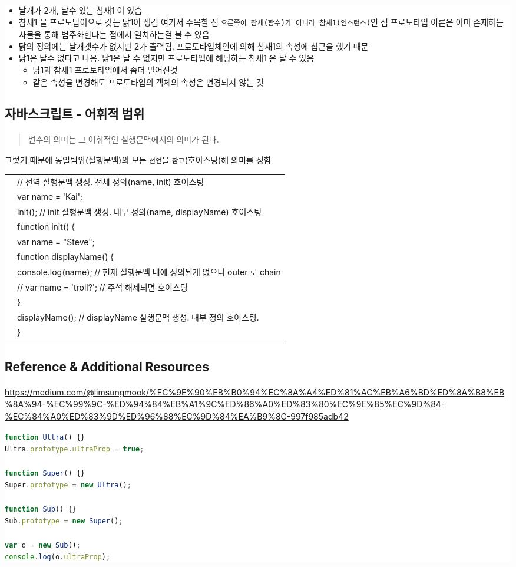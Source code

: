- 날개가 2개, 날수 있는 참새1 이 있슴
- 참새1 을 프로토탑이으로 갖는 닭1이 생김 여기서 주목할 점 `오른쪽이 참새(함수)가 아니라 참새1(인스턴스)`인 점 프로토타입 이론은 이미 존재하는 사물을 통해 범주화한다는 점에서 일치하는걸 볼 수 있음
- 닭의 정의에는 날개갯수가 없지만 2가 출력됨. 프로토타입체인에 의해 참새1의 속성에 첩근을 했기 때문
- 닭1은 날수 없다고 나옴. 닭1은 날 수 없지만 프로토타엡에 해당하는 참새1 은 날 수 있음
    - 닭1과 참새1 프로토타입에서 좀더 멀어진것
    - 같은 속성을 변경해도 프로토타입의 객체의 속성은 변경되지 않는 것

## 자바스크립트 - 어휘적 범위
> 변수의 의미는 그 어휘적인 실행문맥에서의 의미가 된다.

그렇기 때문에 동일범위(실행문맥)의 모든 `선언`을 `참고`(호이스팅)해 의미를 정함

|     |                                                         |
| --- | ------------------------------------------------------- |
|     | // 전역 실행문맥 생성. 전체 정의(name, init) 호이스팅                   |
|     | var name = 'Kai';                                       |
|     | init(); // init 실행문맥 생성. 내부 정의(name, displayName) 호이스팅  |
|     | function init() {                                       |
|     | var name = "Steve";                                     |
|     | function displayName() {                                |
|     | console.log(name); // 현재 실행문맥 내에 정의된게 없으니 outer 로 chain |
|     | // var name = 'troll?'; // 주석 해제되면 호이스팅                 |
|     | }                                                       |
|     | displayName(); // displayName 실행문맥 생성. 내부 정의 호이스팅.      |
|     | }                                                       |

## Reference & Additional Resources
https://medium.com/@limsungmook/%EC%9E%90%EB%B0%94%EC%8A%A4%ED%81%AC%EB%A6%BD%ED%8A%B8%EB%8A%94-%EC%99%9C-%ED%94%84%EB%A1%9C%ED%86%A0%ED%83%80%EC%9E%85%EC%9D%84-%EC%84%A0%ED%83%9D%ED%96%88%EC%9D%84%EA%B9%8C-997f985adb42



```js
function Ultra() {}
Ultra.prototype.ultraProp = true;

function Super() {}
Super.prototype = new Ultra();

function Sub() {}
Sub.prototype = new Super();

var o = new Sub();
console.log(o.ultraProp);
```


